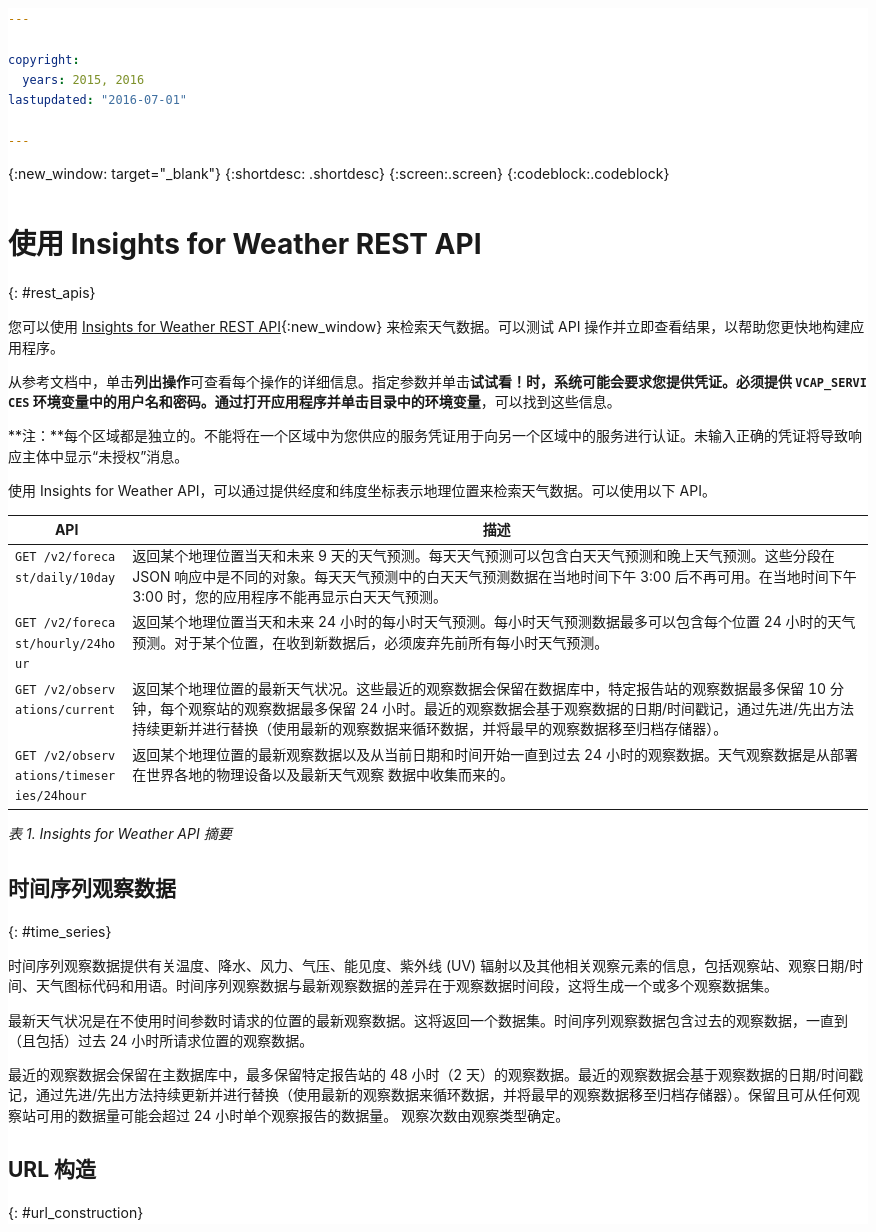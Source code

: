 ```yaml
---

copyright:
  years: 2015, 2016
lastupdated: "2016-07-01"

---
```


{:new_window: target="_blank"}
{:shortdesc: .shortdesc}
{:screen:.screen}
{:codeblock:.codeblock}

# 使用 Insights for Weather REST API
{: #rest_apis}

您可以使用 [Insights for Weather REST API](https://twcservice.{APPDomain}/rest-api-deprecated/){:new_window} 来检索天气数据。可以测试 API 操作并立即查看结果，以帮助您更快地构建应用程序。

从参考文档中，单击**列出操作**可查看每个操作的详细信息。指定参数并单击**试试看！**时，系统可能会要求您提供凭证。必须提供 `VCAP_SERVICES` 环境变量中的用户名和密码。通过打开应用程序并单击目录中的**环境变量**，可以找到这些信息。

**注：**每个区域都是独立的。不能将在一个区域中为您供应的服务凭证用于向另一个区域中的服务进行认证。未输入正确的凭证将导致响应主体中显示“未授权”消息。

使用 Insights for Weather API，可以通过提供经度和纬度坐标表示地理位置来检索天气数据。可以使用以下 API。

|**API**                                  |**描述**              |
|-----------------------------------------|-----------------------------|
|`GET /v2/forecast/daily/10day`           |返回某个地理位置当天和未来 9 天的天气预测。每天天气预测可以包含白天天气预测和晚上天气预测。这些分段在 JSON 响应中是不同的对象。每天天气预测中的白天天气预测数据在当地时间下午 3:00 后不再可用。在当地时间下午 3:00 时，您的应用程序不能再显示白天天气预测。|
|`GET /v2/forecast/hourly/24hour`         |返回某个地理位置当天和未来 24 小时的每小时天气预测。每小时天气预测数据最多可以包含每个位置 24 小时的天气预测。对于某个位置，在收到新数据后，必须废弃先前所有每小时天气预测。|
|`GET /v2/observations/current`           |返回某个地理位置的最新天气状况。这些最近的观察数据会保留在数据库中，特定报告站的观察数据最多保留 10 分钟，每个观察站的观察数据最多保留 24 小时。最近的观察数据会基于观察数据的日期/时间戳记，通过先进/先出方法持续更新并进行替换（使用最新的观察数据来循环数据，并将最早的观察数据移至归档存储器）。|
|`GET /v2/observations/timeseries/24hour` |返回某个地理位置的最新观察数据以及从当前日期和时间开始一直到过去 24 小时的观察数据。天气观察数据是从部署在世界各地的物理设备以及最新天气观察 数据中收集而来的。|
*表 1. Insights for Weather API 摘要*

## 时间序列观察数据
{: #time_series}

时间序列观察数据提供有关温度、降水、风力、气压、能见度、紫外线 (UV) 辐射以及其他相关观察元素的信息，包括观察站、观察日期/时间、天气图标代码和用语。时间序列观察数据与最新观察数据的差异在于观察数据时间段，这将生成一个或多个观察数据集。

最新天气状况是在不使用时间参数时请求的位置的最新观察数据。这将返回一个数据集。时间序列观察数据包含过去的观察数据，一直到（且包括）过去 24 小时所请求位置的观察数据。

最近的观察数据会保留在主数据库中，最多保留特定报告站的 48 小时（2 天）的观察数据。最近的观察数据会基于观察数据的日期/时间戳记，通过先进/先出方法持续更新并进行替换（使用最新的观察数据来循环数据，并将最早的观察数据移至归档存储器）。保留且可从任何观察站可用的数据量可能会超过 24 小时单个观察报告的数据量。
观察次数由观察类型确定。

## URL 构造
{: #url_construction}
